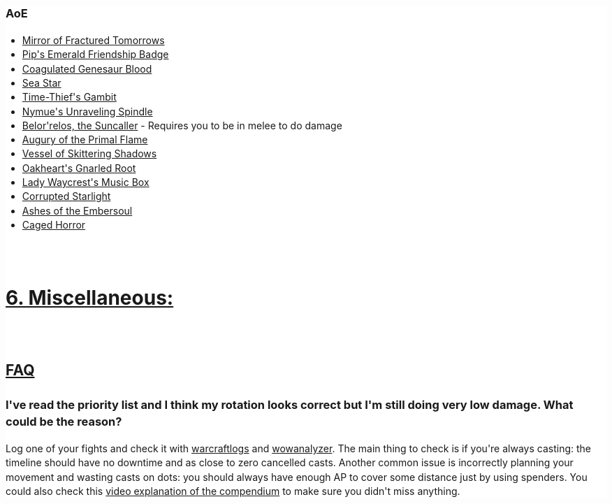 ### AoE

- [Mirror of Fractured Tomorrows](https://www.wowhead.com/ptr-2/item=207581/mirror-of-fractured-tomorrows?bonus=4795&class=11&ilvl=489&spec=102)
- [Pip's Emerald Friendship Badge](https://www.wowhead.com/ptr-2/item=207168/pips-emerald-friendship-badge?bonus=4795&class=11&ilvl=489&spec=102)
- [Coagulated Genesaur Blood](https://www.wowhead.com/ptr-2/item=110004/coagulated-genesaur-blood?bonus=4795&class=11&ilvl=489&spec=102)
- [Sea Star](https://www.wowhead.com/ptr-2/item=133201/sea-star?bonus=4795&ilvl=489&spec=102)
- [Time-Thief's Gambit](https://www.wowhead.com/ptr-2/item=207579/time-thiefs-gambit?bonus=4795&class=11&ilvl=489&spec=102)
- [Nymue's Unraveling Spindle](https://www.wowhead.com/ptr-2/item=208615/nymues-unraveling-spindle?bonus=4795&class=11&ilvl=489&spec=102)
- [Belor'relos, the Suncaller](https://www.wowhead.com/ptr-2/item=207172/belorrelos-the-suncaller?bonus=4795&class=11&ilvl=489&spec=102) - Requires you to be in melee to do damage
- [Augury of the Primal Flame](https://www.wowhead.com/ptr-2/item=208614/augury-of-the-primal-flame?bonus=4800:4786:1527&ilvl=496&spec=102)
- [Vessel of Skittering Shadows](https://www.wowhead.com/ptr-2/item=159610/vessel-of-skittering-shadows?bonus=4795&class=11&ilvl=489&spec=102)
- [Oakheart's Gnarled Root](https://www.wowhead.com/ptr-2/item=137306/oakhearts-gnarled-root?bonus=4795&ilvl=489&spec=102)
- [Lady Waycrest's Music Box](https://www.wowhead.com/ptr-2/item=159631/lady-waycrests-music-box?bonus=4795&class=11&ilvl=489&spec=102)
- [Corrupted Starlight](https://www.wowhead.com/ptr-2/item=137301/corrupted-starlight?bonus=4795&ilvl=489&spec=102)
- [Ashes of the Embersoul](https://www.wowhead.com/ptr-2/item=207167/ashes-of-the-embersoul?bonus=4795&ilvl=489&spec=102)
- [Caged Horror](https://www.wowhead.com/ptr-2/item=136716/caged-horror?bonus=4795&ilvl=489&spec=102)



<br><div id="misc">

# [6. Miscellaneous:](#misc)

</div>



<br><div id="faq">

## [FAQ](#faq)

</div>

### I've read the priority list and I think my rotation looks correct but I'm still doing very low damage. What could be the reason?
Log one of your fights and check it with [warcraftlogs](https://articles.warcraftlogs.com/help/how-to-navigate-through-logs) and [wowanalyzer](https://wowanalyzer.com/). The main thing to check is if you're always casting: the timeline should have no downtime and as close to zero cancelled casts. Another common issue is incorrectly planning your movement and wasting casts on dots: you should always have enough AP to cover some distance just by using spenders. You could also check this [video explanation of the compendium](https://www.youtube.com/watch?v=BzDBvOrlvjA) to make sure you didn't miss anything.
